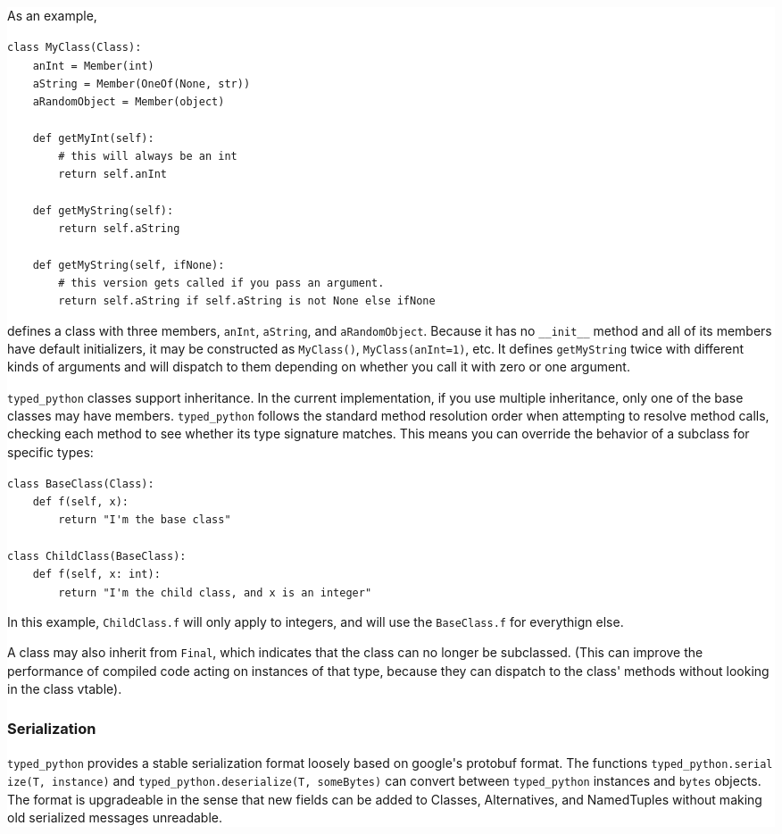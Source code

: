 As an example,

```
class MyClass(Class):
    anInt = Member(int)
    aString = Member(OneOf(None, str))
    aRandomObject = Member(object)

    def getMyInt(self):
        # this will always be an int
        return self.anInt

    def getMyString(self):
        return self.aString

    def getMyString(self, ifNone):
        # this version gets called if you pass an argument.
        return self.aString if self.aString is not None else ifNone
```

defines a class with three members, `anInt`, `aString`, and `aRandomObject`.
Because it has no `__init__` method and all of its members have default
initializers, it may be constructed as `MyClass()`, `MyClass(anInt=1)`, etc.
It defines `getMyString` twice with different kinds of arguments and will
dispatch to them depending on whether you call it with zero or one argument.

`typed_python` classes support inheritance. In the current implementation,
if you use multiple inheritance, only one of the base classes may have members.
`typed_python` follows the standard method resolution order when attempting
to resolve method calls, checking each method to see whether its type signature
matches.  This means you can override the behavior of a subclass for specific types:

```
class BaseClass(Class):
    def f(self, x):
        return "I'm the base class"

class ChildClass(BaseClass):
    def f(self, x: int):
        return "I'm the child class, and x is an integer"
```

In this example, `ChildClass.f` will only apply to integers, and will use
the `BaseClass.f` for everythign else.

A class may also inherit from `Final`, which indicates that the class
can no longer be subclassed. (This can improve the performance of compiled
code acting on instances of that type, because they can dispatch to the
class' methods without looking in the class vtable).

### Serialization

`typed_python` provides a stable serialization format loosely based on google's
protobuf format.  The functions `typed_python.serialize(T, instance)` and
`typed_python.deserialize(T, someBytes)` can convert between `typed_python` instances
and `bytes` objects.  The format is upgradeable in the sense that new fields can be added
to Classes, Alternatives, and NamedTuples without making old serialized messages
unreadable.
